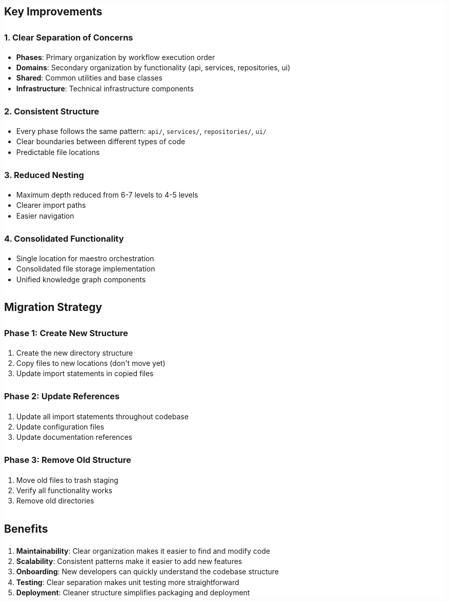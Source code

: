 ## Key Improvements

### 1. Clear Separation of Concerns
- **Phases**: Primary organization by workflow execution order
- **Domains**: Secondary organization by functionality (api, services, repositories, ui)
- **Shared**: Common utilities and base classes
- **Infrastructure**: Technical infrastructure components

### 2. Consistent Structure
- Every phase follows the same pattern: `api/`, `services/`, `repositories/`, `ui/`
- Clear boundaries between different types of code
- Predictable file locations

### 3. Reduced Nesting
- Maximum depth reduced from 6-7 levels to 4-5 levels
- Clearer import paths
- Easier navigation

### 4. Consolidated Functionality
- Single location for maestro orchestration
- Consolidated file storage implementation
- Unified knowledge graph components

## Migration Strategy

### Phase 1: Create New Structure
1. Create the new directory structure
2. Copy files to new locations (don't move yet)
3. Update import statements in copied files

### Phase 2: Update References
1. Update all import statements throughout codebase
2. Update configuration files
3. Update documentation references

### Phase 3: Remove Old Structure
1. Move old files to trash staging
2. Verify all functionality works
3. Remove old directories

## Benefits

1. **Maintainability**: Clear organization makes it easier to find and modify code
2. **Scalability**: Consistent patterns make it easier to add new features
3. **Onboarding**: New developers can quickly understand the codebase structure
4. **Testing**: Clear separation makes unit testing more straightforward
5. **Deployment**: Cleaner structure simplifies packaging and deployment

